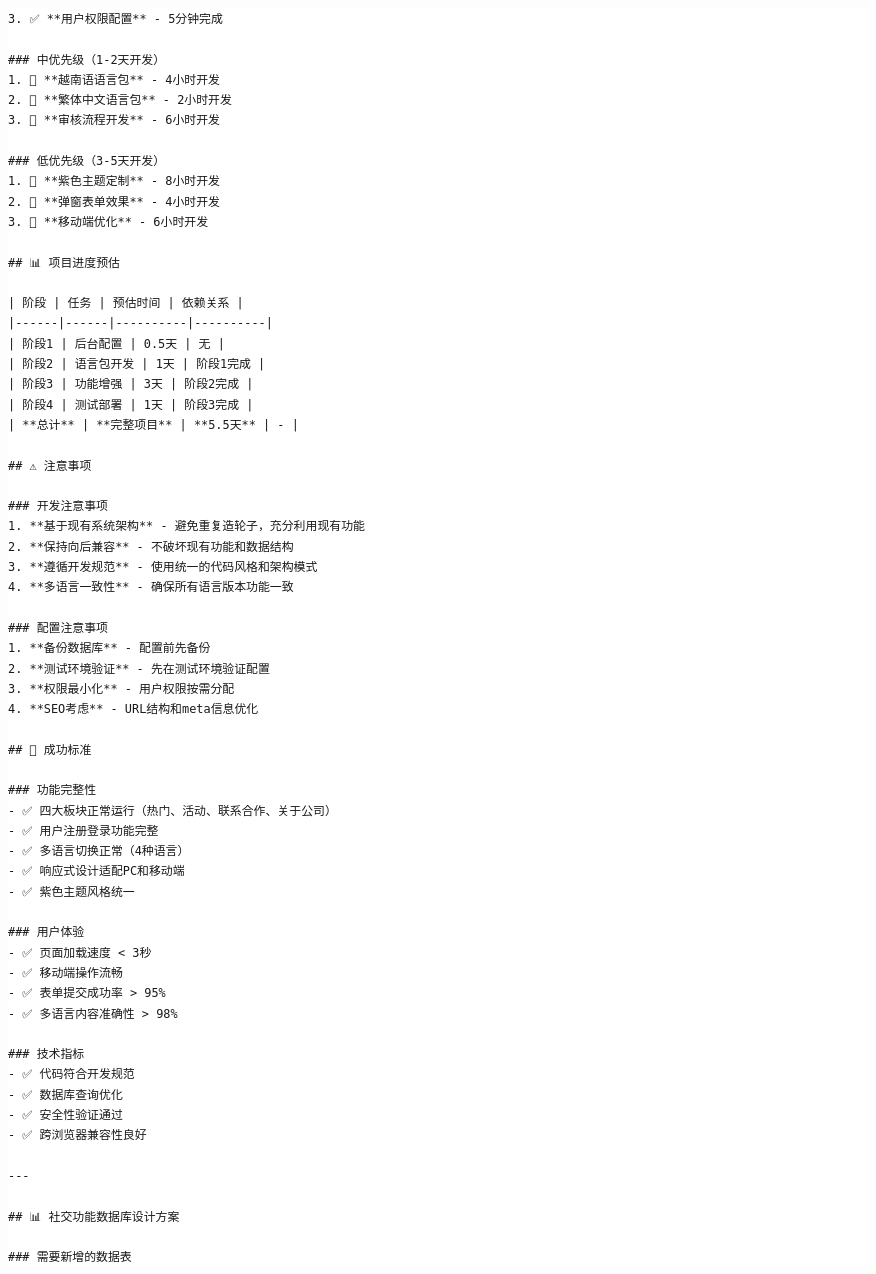 ```
3. ✅ **用户权限配置** - 5分钟完成

### 中优先级（1-2天开发）
1. 🔨 **越南语语言包** - 4小时开发
2. 🔨 **繁体中文语言包** - 2小时开发
3. 🔨 **审核流程开发** - 6小时开发

### 低优先级（3-5天开发）
1. 🎨 **紫色主题定制** - 8小时开发
2. 🎨 **弹窗表单效果** - 4小时开发
3. 🎨 **移动端优化** - 6小时开发

## 📊 项目进度预估

| 阶段 | 任务 | 预估时间 | 依赖关系 |
|------|------|----------|----------|
| 阶段1 | 后台配置 | 0.5天 | 无 |
| 阶段2 | 语言包开发 | 1天 | 阶段1完成 |
| 阶段3 | 功能增强 | 3天 | 阶段2完成 |
| 阶段4 | 测试部署 | 1天 | 阶段3完成 |
| **总计** | **完整项目** | **5.5天** | - |

## ⚠️ 注意事项

### 开发注意事项
1. **基于现有系统架构** - 避免重复造轮子，充分利用现有功能
2. **保持向后兼容** - 不破坏现有功能和数据结构
3. **遵循开发规范** - 使用统一的代码风格和架构模式
4. **多语言一致性** - 确保所有语言版本功能一致

### 配置注意事项
1. **备份数据库** - 配置前先备份
2. **测试环境验证** - 先在测试环境验证配置
3. **权限最小化** - 用户权限按需分配
4. **SEO考虑** - URL结构和meta信息优化

## 🎯 成功标准

### 功能完整性
- ✅ 四大板块正常运行（热门、活动、联系合作、关于公司）
- ✅ 用户注册登录功能完整
- ✅ 多语言切换正常（4种语言）
- ✅ 响应式设计适配PC和移动端
- ✅ 紫色主题风格统一

### 用户体验
- ✅ 页面加载速度 < 3秒
- ✅ 移动端操作流畅
- ✅ 表单提交成功率 > 95%
- ✅ 多语言内容准确性 > 98%

### 技术指标
- ✅ 代码符合开发规范
- ✅ 数据库查询优化
- ✅ 安全性验证通过
- ✅ 跨浏览器兼容性良好

---

## 📊 社交功能数据库设计方案

### 需要新增的数据表

```